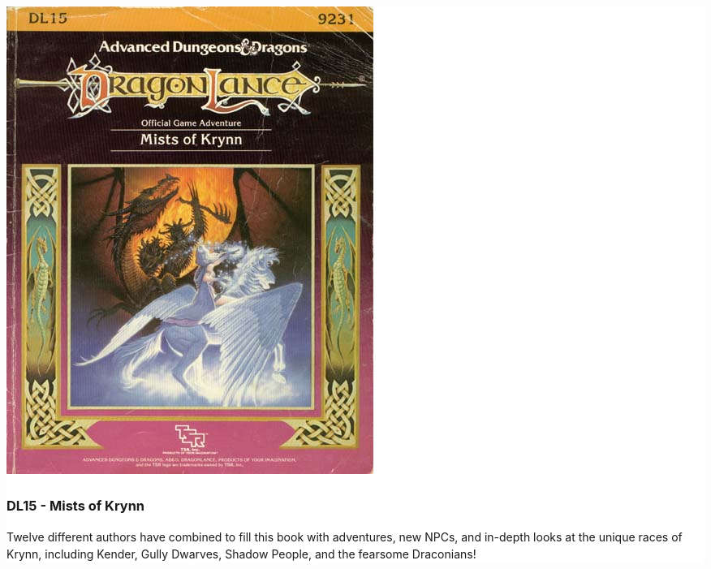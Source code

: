 ![DL15: Mists of Krynn](./images/dl15-mists-of-krynn.jpg)

</div>

<div style={{ padding: '10px'}}>

### DL15 - Mists of Krynn

Twelve different authors have combined to fill this book with adventures, new NPCs, and in-depth looks at the unique races of Krynn, including Kender, Gully Dwarves, Shadow People, and the fearsome Draconians! 

</div>

</div>

<div style={{ display: 'flex', alignItems: 'stretch', justifyContent: 'flexStart' }}>

<div style={{ minWidth: '150px', padding: '10px'}}>
